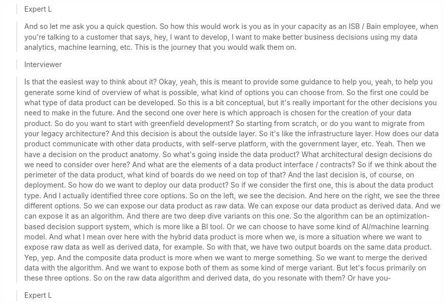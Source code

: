 > Expert L

> And so let me ask you a quick question. So how this would work is you as in your capacity as an ISB / Bain employee, when you're talking to a customer that says, hey, I want to develop, I want to make better business decisions using my data analytics, machine learning, etc. This is the journey that you would walk them on. 

> Interviewer

> Is that the easiest way to think about it? Okay, yeah, this is meant to provide some guidance to help you, yeah, to help you generate some kind of overview of what is possible, what kind of options you can choose from. So the first one could be what type of data product can be developed. So this is a bit conceptual, but it's really important for the other decisions you need to make in the future. And the second one over here is which approach is chosen for the creation of your data product. So do you want to start with greenfield development? So starting from scratch, or do you want to migrate from your legacy architecture? And this decision is about the outside layer. So it's like the infrastructure layer. How does our data product communicate with other data products, with self-serve platform, with the government layer, etc. Yeah. Then we have a decision on the product anatomy. So what's going inside the data product? What architectural design decisions do we need to consider over here? And what are the elements of a data product interface / contracts? So if we think about the perimeter of the data product, what kind of boards do we need on top of that? And the last decision is, of course, on deployment. So how do we want to deploy our data product? So if we consider the first one, this is about the data product type. And I actually identified three core options. So on the left, we see the decision. And here on the right, we see the three different options. So we can expose our data product as raw data. We can expose our data product as derived data. And we can expose it as an algorithm. And there are two deep dive variants on this one. So the algorithm can be an optimization-based decision support system, which is more like a BI tool. Or we can choose to have some kind of AI/machine learning model. And what I mean over here with the hybrid data product is more when we, is more a situation where we want to expose raw data as well as derived data, for example. So with that, we have two output boards on the same data product. Yep, yep. And the composite data product is more when we want to merge something. So we want to merge the derived data with the algorithm. And we want to expose both of them as some kind of merge variant. But let's focus primarily on these three options. So on the raw data algorithm and derived data, do you resonate with them? Or have you- 

> Expert L
